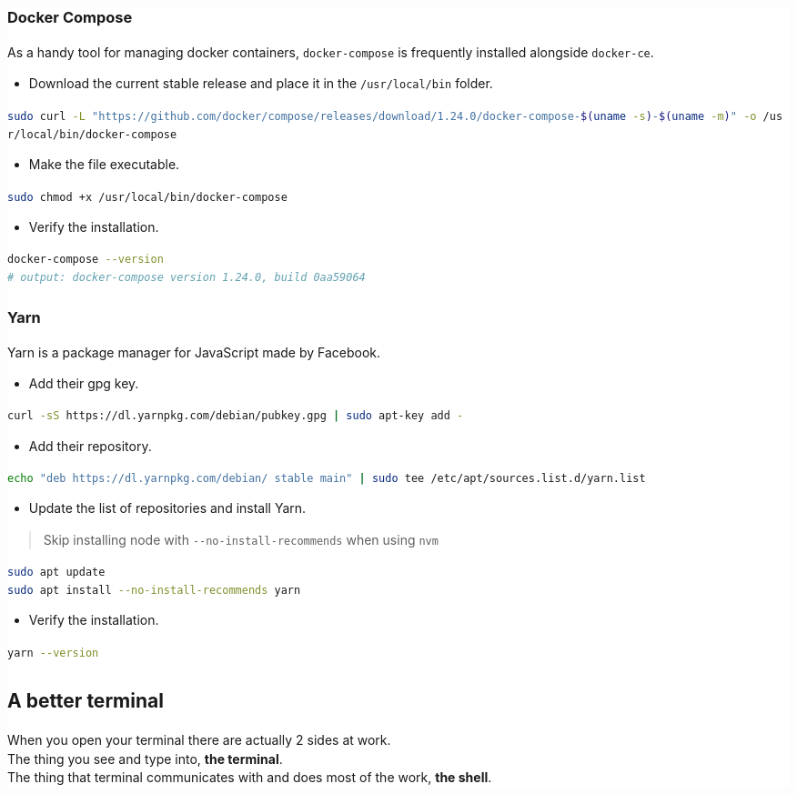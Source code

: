 ### Docker Compose

As a handy tool for managing docker containers, `docker-compose` is frequently installed alongside `docker-ce`.

- Download the current stable release and place it in the `/usr/local/bin` folder.

```sh
sudo curl -L "https://github.com/docker/compose/releases/download/1.24.0/docker-compose-$(uname -s)-$(uname -m)" -o /usr/local/bin/docker-compose
```

- Make the file executable.

```sh
sudo chmod +x /usr/local/bin/docker-compose
```

- Verify the installation.

```sh
docker-compose --version
# output: docker-compose version 1.24.0, build 0aa59064
```

### Yarn

Yarn is a package manager for JavaScript made by Facebook.

- Add their gpg key.

```sh
curl -sS https://dl.yarnpkg.com/debian/pubkey.gpg | sudo apt-key add -
```

- Add their repository.

```sh
echo "deb https://dl.yarnpkg.com/debian/ stable main" | sudo tee /etc/apt/sources.list.d/yarn.list
```

- Update the list of repositories and install Yarn.

> Skip installing node with `--no-install-recommends` when using `nvm`

```sh
sudo apt update
sudo apt install --no-install-recommends yarn
```

- Verify the installation.

```sh
yarn --version
```

## A better terminal

When you open your terminal there are actually 2 sides at work.  
The thing you see and type into, **the terminal**.  
The thing that terminal communicates with and does most of the work, **the shell**.
